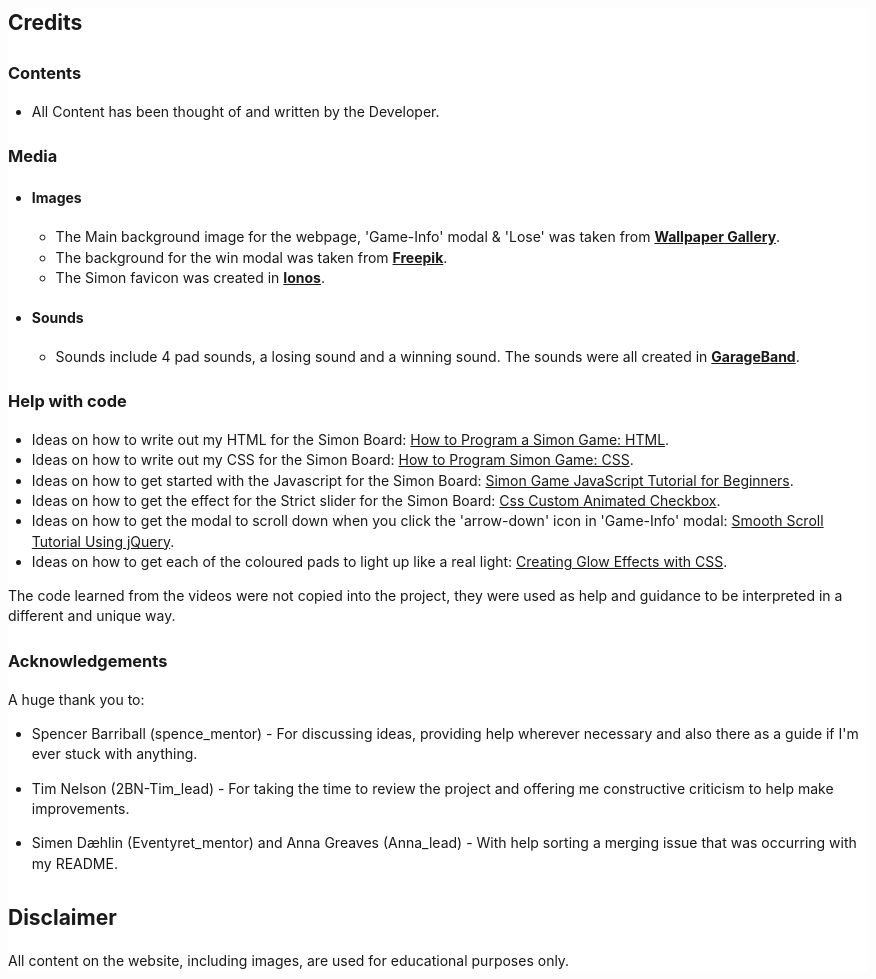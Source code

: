 
## Credits

### Contents

- All Content has been thought of and written by the Developer. 

### Media

- #### Images
    - The Main background image for the webpage, 'Game-Info' modal & 'Lose' was taken from [**Wallpaper Gallery**](https://wallpaper-gallery.net/).
    - The background for the win modal was taken from [**Freepik**](https://www.freepik.com/).
    - The Simon favicon was created in [**Ionos**](https://www.ionos.co.uk/tools/favicon-generator).

- #### Sounds
    
    - Sounds include 4 pad sounds, a losing sound and a winning sound. The sounds were all created in [**GarageBand**](https://www.apple.com/uk/mac/garageband/).

### Help with code

- Ideas on how to write out my HTML for the Simon Board: [How to Program a Simon Game: HTML](https://www.youtube.com/watch?v=zwKoo7VDj44).
- Ideas on how to write out my CSS for the Simon Board: [How to Program Simon Game: CSS](https://www.youtube.com/watch?v=muPIIfjazcU).
- Ideas on how to get started with the Javascript for the Simon Board: [Simon Game JavaScript Tutorial for Beginners](https://www.youtube.com/watch?v=n_ec3eowFLQ).
- Ideas on how to get the effect for the Strict slider for the Simon Board: [Css Custom Animated Checkbox](https://www.youtube.com/watch?v=BQSNBa3gZJU).
- Ideas on how to get the modal to scroll down when you click the 'arrow-down' icon in 'Game-Info' modal: [Smooth Scroll Tutorial Using jQuery](https://www.youtube.com/watch?v=6Bd37vCHQ_U).
- Ideas on how to get each of the coloured pads to light up like a real light: [Creating Glow Effects with CSS](https://codersblock.com/blog/creating-glow-effects-with-css/).
    
The code learned from the videos were not copied into the project, they were used as help and guidance to be interpreted in a different and unique way.

### Acknowledgements

A huge thank you to:

- Spencer Barriball (spence_mentor) - For discussing ideas, providing help wherever necessary and also there as a
guide if I'm ever stuck with anything.

- Tim Nelson (2BN-Tim_lead) - For taking the time to review the project and offering me constructive criticism to help
make improvements.

- Simen Dæhlin (Eventyret_mentor) and Anna Greaves (Anna_lead) - With help sorting a merging issue that was occurring with my README.

## Disclaimer

All content on the website, including images, are used for educational purposes only.